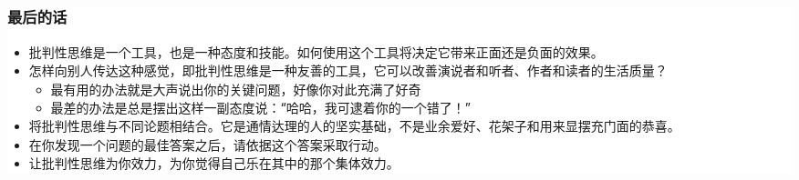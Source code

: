 ### 最后的话

* 批判性思维是一个工具，也是一种态度和技能。如何使用这个工具将决定它带来正面还是负面的效果。
* 怎样向别人传达这种感觉，即批判性思维是一种友善的工具，它可以改善演说者和听者、作者和读者的生活质量？
  * 最有用的办法就是大声说出你的关键问题，好像你对此充满了好奇
  * 最差的办法是总是摆出这样一副态度说：“哈哈，我可逮着你的一个错了！”
* 将批判性思维与不同论题相结合。它是通情达理的人的坚实基础，不是业余爱好、花架子和用来显摆充门面的恭喜。
* 在你发现一个问题的最佳答案之后，请依据这个答案采取行动。
* 让批判性思维为你效力，为你觉得自己乐在其中的那个集体效力。
